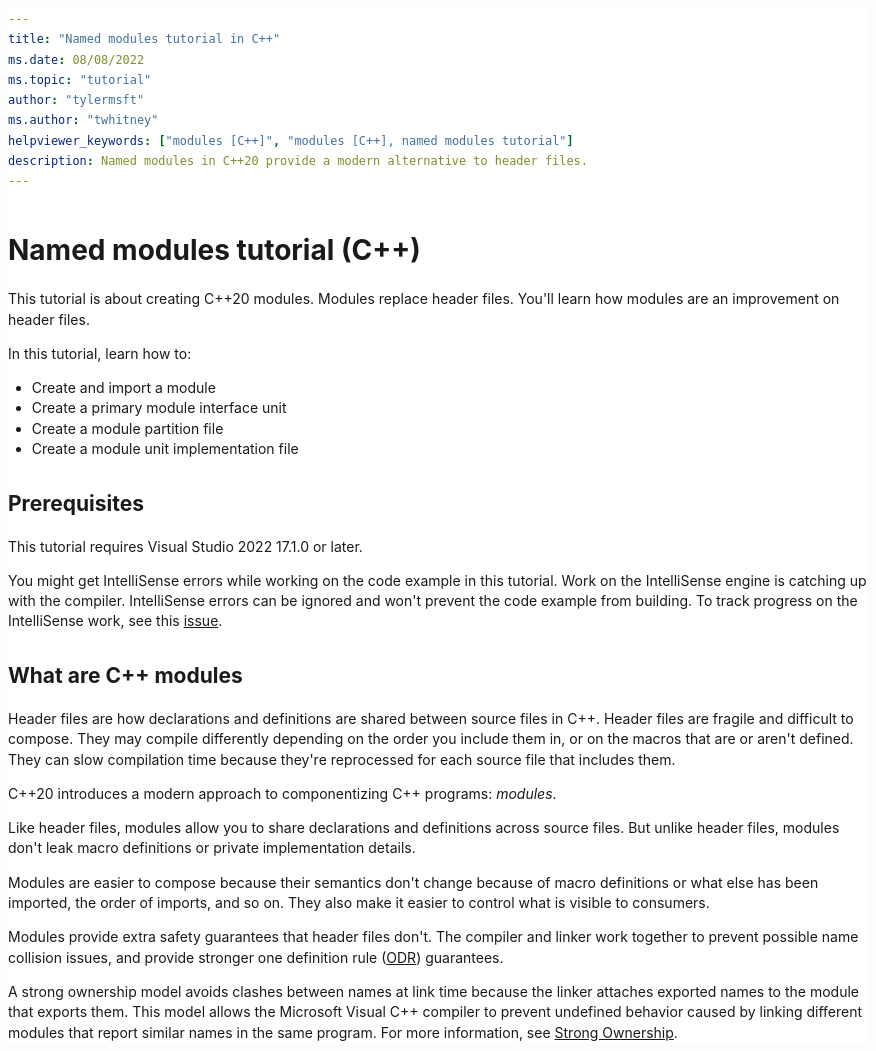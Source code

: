 ```yaml
---
title: "Named modules tutorial in C++"
ms.date: 08/08/2022
ms.topic: "tutorial"
author: "tylermsft"
ms.author: "twhitney"
helpviewer_keywords: ["modules [C++]", "modules [C++], named modules tutorial"]
description: Named modules in C++20 provide a modern alternative to header files.
---
```

# Named modules tutorial (C++)

This tutorial is about creating C++20 modules. Modules replace header files. You'll learn how modules are an improvement on header files.

In this tutorial, learn how to:

- Create and import a module
- Create a primary module interface unit
- Create a module partition file
- Create a module unit implementation file

## Prerequisites

This tutorial requires Visual Studio 2022 17.1.0 or later.

You might get IntelliSense errors while working on the code example in this tutorial. Work on the IntelliSense engine is catching up with the compiler. IntelliSense errors can be ignored and won't prevent the code example from building. To track progress on the IntelliSense work, see this [issue](https://developercommunity.visualstudio.com/t/When-importing-a-C20-module-or-header-/1550846).

## What are C++ modules

Header files are how declarations and definitions are shared between source files in C++. Header files are fragile and difficult to compose. They may compile differently depending on the order you include them in, or on the macros that are or aren't defined. They can slow compilation time because they're reprocessed for each source file that includes them.

C++20 introduces a modern approach to componentizing C++ programs: *modules*.

Like header files, modules allow you to share declarations and definitions across source files. But unlike header files, modules don't leak macro definitions or private implementation details.

Modules are easier to compose because their semantics don't change because of macro definitions or what else has been imported, the order of imports, and so on. They also make it easier to control what is visible to consumers.

Modules provide extra safety guarantees that header files don't. The compiler and linker work together to prevent possible name collision issues, and provide stronger one definition rule ([ODR](https://stroustrup.com/glossary.html#Gone-definition-rule)) guarantees.

A strong ownership model avoids clashes between names at link time because the linker attaches exported names to the module that exports them. This model allows the Microsoft Visual C++ compiler to prevent undefined behavior caused by linking different modules that report similar names in the same program. For more information, see [Strong Ownership](https://devblogs.microsoft.com/cppblog/standard-c20-modules-support-with-msvc-in-visual-studio-2019-version-16-8/#strong-ownership).
